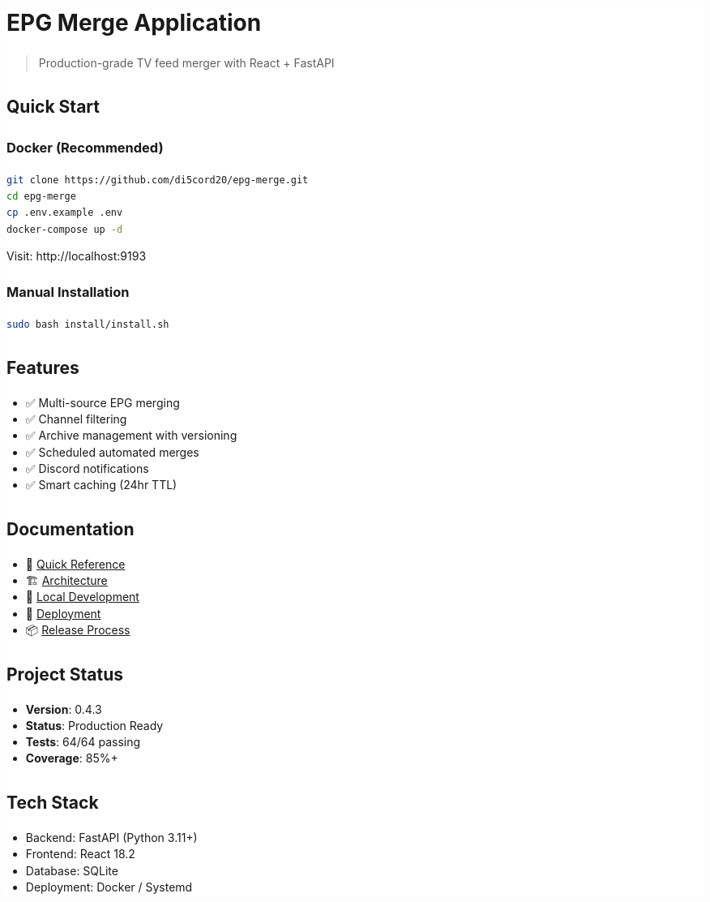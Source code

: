 # EPG Merge Application

> Production-grade TV feed merger with React + FastAPI

## Quick Start

### Docker (Recommended)
```bash
git clone https://github.com/di5cord20/epg-merge.git
cd epg-merge
cp .env.example .env
docker-compose up -d
```
Visit: http://localhost:9193

### Manual Installation
```bash
sudo bash install/install.sh
```

## Features
- ✅ Multi-source EPG merging
- ✅ Channel filtering
- ✅ Archive management with versioning
- ✅ Scheduled automated merges
- ✅ Discord notifications
- ✅ Smart caching (24hr TTL)

## Documentation
- 📘 [Quick Reference](docs/QUICK_REFERENCE.md)
- 🏗️ [Architecture](docs/ARCHITECTURE.md)
- 🔧 [Local Development](docs/development/LOCAL_DEV.md)
- 🚀 [Deployment](docs/deployment/DEPLOYMENT.md)
- 📦 [Release Process](docs/maintenance/RELEASE.md)

## Project Status
- **Version**: 0.4.3
- **Status**: Production Ready
- **Tests**: 64/64 passing
- **Coverage**: 85%+

## Tech Stack
- Backend: FastAPI (Python 3.11+)
- Frontend: React 18.2
- Database: SQLite
- Deployment: Docker / Systemd
